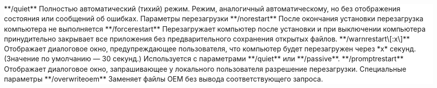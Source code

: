 </th>
</tr>
<tr class="alternateRow">
<td style="border:1px solid black;">
**/quiet**
</td>
<td style="border:1px solid black;">
Полностью автоматический (тихий) режим. Режим, аналогичный автоматическому, но без отображения состояния или сообщений об ошибках.
</td>
</tr>
<tr>
<th colspan="2">
Параметры перезагрузки
</th>
</tr>
<tr>
<td style="border:1px solid black;">
**/norestart**
</td>
<td style="border:1px solid black;">
После окончания установки перезагрузка компьютера не выполняется
</td>
</tr>
<tr class="alternateRow">
<td style="border:1px solid black;">
**/forcerestart**
</td>
<td style="border:1px solid black;">
Перезагружает компьютер после установки и при выключении компьютера принудительно закрывает все приложения без предварительного сохранения открытых файлов.
</td>
</tr>
<tr>
<td style="border:1px solid black;">
**/warnrestart\[:x\]**
</td>
<td style="border:1px solid black;">
Отображает диалоговое окно, предупреждающее пользователя, что компьютер будет перезагружен через *x* секунд. (Значение по умолчанию — 30 секунд.) Используется с параметрами **/quiet** или **/passive**.
</td>
</tr>
<tr class="alternateRow">
<td style="border:1px solid black;">
**/promptrestart**
</td>
<td style="border:1px solid black;">
Отображает диалоговое окно, запрашивающее у локального пользователя разрешение перезагрузки.
</td>
</tr>
<tr>
<th colspan="2">
Специальные параметры
</th>
</tr>
<tr>
<td style="border:1px solid black;">
**/overwriteoem**
</td>
<td style="border:1px solid black;">
Заменяет файлы OEM без вывода соответствующего запроса.
</td>
</tr>